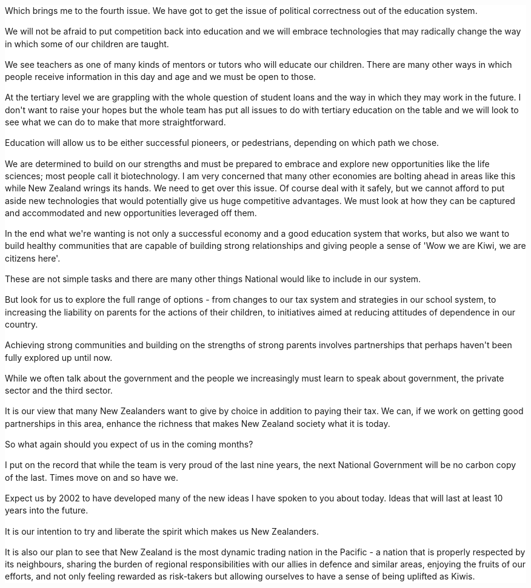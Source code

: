 Which brings me to the fourth issue. We have got to get the issue of political correctness out of the education system.

We will not be afraid to put competition back into education and we will embrace technologies that may radically change the way in which some of our children are taught.

We see teachers as one of many kinds of mentors or tutors who will educate our children. There are many other ways in which people receive information in this day and age and we must be open to those.

At the tertiary level we are grappling with the whole question of student loans and the way in which they may work in the future. I don't want to raise your hopes but the whole team has put all issues to do with tertiary education on the table and we will look to see what we can do to make that more straightforward.

Education will allow us to be either successful pioneers, or pedestrians, depending on which path we chose.

We are determined to build on our strengths and must be prepared to embrace and explore new opportunities like the life sciences; most people call it biotechnology. I am very concerned that many other economies are bolting ahead in areas like this while New Zealand wrings its hands. We need to get over this issue. Of course deal with it safely, but we cannot afford to put aside new technologies that would potentially give us huge competitive advantages. We must look at how they can be captured and accommodated and new opportunities leveraged off them.

In the end what we're wanting is not only a successful economy and a good education system that works, but also we want to build healthy communities that are capable of building strong relationships and giving people a sense of 'Wow we are Kiwi, we are citizens here'.

These are not simple tasks and there are many other things National would like to include in our system.

But look for us to explore the full range of options - from changes to our tax system and strategies in our school system, to increasing the liability on parents for the actions of their children, to initiatives aimed at reducing attitudes of dependence in our country.

Achieving strong communities and building on the strengths of strong parents involves partnerships that perhaps haven't been fully explored up until now.

While we often talk about the government and the people we increasingly must learn to speak about government, the private sector and the third sector.

It is our view that many New Zealanders want to give by choice in addition to paying their tax. We can, if we work on getting good partnerships in this area, enhance the richness that makes New Zealand society what it is today.

So what again should you expect of us in the coming months?

I put on the record that while the team is very proud of the last nine years, the next National Government will be no carbon copy of the last. Times move on and so have we.

Expect us by 2002 to have developed many of the new ideas I have spoken to you about today. Ideas that will last at least 10 years into the future.

It is our intention to try and liberate the spirit which makes us New Zealanders.

It is also our plan to see that New Zealand is the most dynamic trading nation in the Pacific - a nation that is properly respected by its neighbours, sharing the burden of regional responsibilities with our allies in defence and similar areas, enjoying the fruits of our efforts, and not only feeling rewarded as risk-takers but allowing ourselves to have a sense of being uplifted as Kiwis.

